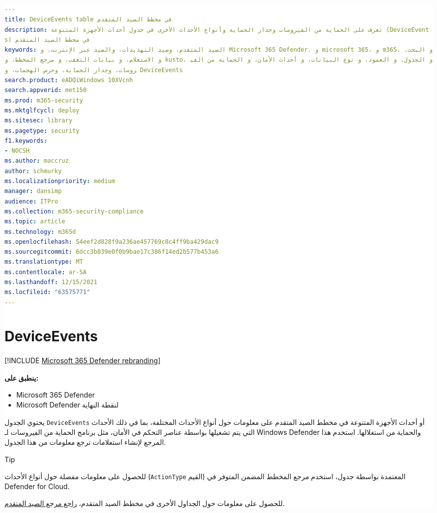 ```yaml
---
title: DeviceEvents table في مخطط الصيد المتقدم
description: تعرف على الحماية من الفيروسات وجدار الحماية وأنواع الأحداث الأخرى في جدول أحداث الأجهزة المتنوعة (DeviceEvents) في مخطط الصيد المتقدم
keywords: الصيد المتقدم، وصيد التهديدات، والصيد عبر الإنترنت، و Microsoft 365 Defender، و microsoft 365، و m365، و البحث، و الاستعلام، و بيانات التعقب، و مرجع المخطط، و kusto، و الجدول، و العمود، و نوع البيانات، و أحداث الأمان، و الحماية من الفيروسات، وجدار الحماية، وحرس الهجمات، و DeviceEvents
search.product: eADQiWindows 10XVcnh
search.appverid: met150
ms.prod: m365-security
ms.mktglfcycl: deploy
ms.sitesec: library
ms.pagetype: security
f1.keywords:
- NOCSH
ms.author: maccruz
author: schmurky
ms.localizationpriority: medium
manager: dansimp
audience: ITPro
ms.collection: m365-security-compliance
ms.topic: article
ms.technology: m365d
ms.openlocfilehash: 54eef2d828f9a236ae457769c8c4ff9ba429dac9
ms.sourcegitcommit: 6dcc3b039e0f0b9bae17c386f14ed2b577b453a6
ms.translationtype: MT
ms.contentlocale: ar-SA
ms.lasthandoff: 12/15/2021
ms.locfileid: "63575771"
---
```

# <a name="deviceevents"></a>DeviceEvents

[!INCLUDE [Microsoft 365 Defender rebranding](../includes/microsoft-defender.md)]

**ينطبق على:**
- Microsoft 365 Defender
- Microsoft Defender لنقطة النهاية

يحتوي الجدول `DeviceEvents` أو أحداث الأجهزة المتنوعة في مخطط الصيد المتقدم على معلومات [](advanced-hunting-overview.md) حول أنواع الأحداث المختلفة، بما في ذلك الأحداث التي يتم تشغيلها بواسطة عناصر التحكم في الأمان، مثل برنامج الحماية من الفيروسات لـ Windows Defender والحماية من استغلالها. استخدم هذا المرجع لإنشاء استعلامات ترجع معلومات من هذا الجدول.

>[!TIP]
> للحصول على معلومات مفصلة حول أنواع الأحداث (`ActionType` القيم) المعتمدة بواسطة جدول، استخدم مرجع المخطط المضمن المتوفر في Defender for Cloud.

للحصول على معلومات حول الجداول الأخرى في مخطط الصيد المتقدم، [راجع مرجع الصيد المتقدم](advanced-hunting-schema-tables.md).
